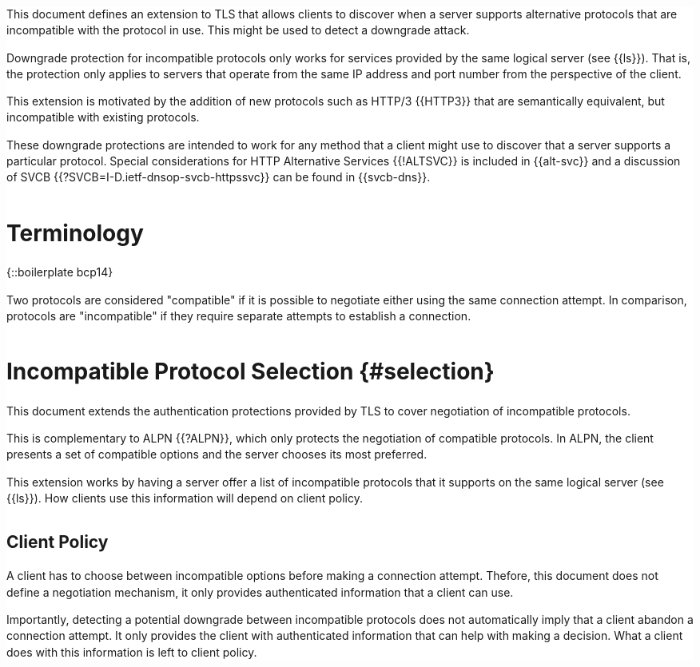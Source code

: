 This document defines an extension to TLS that allows clients to discover when a
server supports alternative protocols that are incompatible with the protocol in
use.  This might be used to detect a downgrade attack.

Downgrade protection for incompatible protocols only works for services provided
by the same logical server (see {{ls}}). That is, the protection only applies to
servers that operate from the same IP address and port number from the
perspective of the client.

This extension is motivated by the addition of new protocols such as HTTP/3
{{HTTP3}} that are semantically equivalent, but incompatible with existing
protocols.

These downgrade protections are intended to work for any method that a client
might use to discover that a server supports a particular protocol.  Special
considerations for HTTP Alternative Services {{!ALTSVC}} is included in
{{alt-svc}} and a discussion of SVCB {{?SVCB=I-D.ietf-dnsop-svcb-httpssvc}} can
be found in {{svcb-dns}}.


# Terminology

{::boilerplate bcp14}

Two protocols are considered "compatible" if it is possible to negotiate either
using the same connection attempt.  In comparison, protocols are "incompatible"
if they require separate attempts to establish a connection.


# Incompatible Protocol Selection {#selection}

This document extends the authentication protections provided by TLS to cover
negotiation of incompatible protocols.

This is complementary to ALPN {{?ALPN}}, which only protects the negotiation of
compatible protocols.  In ALPN, the client presents a set of compatible options
and the server chooses its most preferred.

This extension works by having a server offer a list of incompatible protocols
that it supports on the same logical server (see {{ls}}).  How clients use this
information will depend on client policy.


## Client Policy

A client has to choose between incompatible options before making a connection
attempt.  Thefore, this document does not define a negotiation mechanism, it
only provides authenticated information that a client can use.

Importantly, detecting a potential downgrade between incompatible protocols does
not automatically imply that a client abandon a connection attempt.  It only
provides the client with authenticated information that can help with making a
decision.  What a client does with this information is left to client policy.
